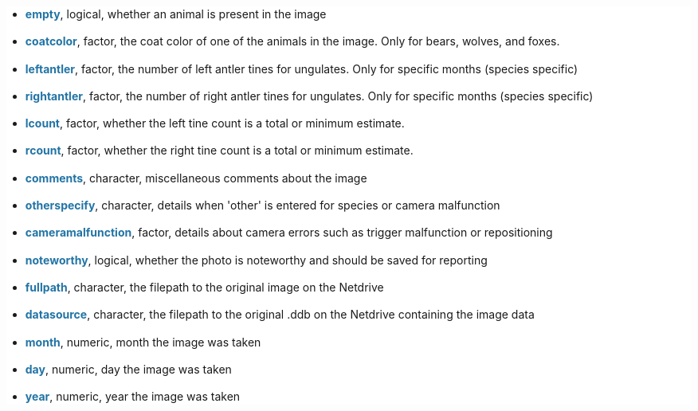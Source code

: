 * <span style = "color: #2274A5;">**empty**</span>, logical, whether an animal is present in the image

* <span style = "color: #2274A5;">**coatcolor**</span>, factor, the coat color of one of the animals in the image. Only for bears, wolves, and foxes.

* <span style = "color: #2274A5;">**leftantler**</span>, factor, the number of left antler tines for ungulates. Only for specific months (species specific)

* <span style = "color: #2274A5;">**rightantler**</span>, factor, the number of right antler tines for ungulates. Only for specific months (species specific)

* <span style = "color: #2274A5;">**lcount**</span>, factor, whether the left tine count is a total or minimum estimate.

* <span style = "color: #2274A5;">**rcount**</span>, factor, whether the right tine count is a total or minimum estimate.

* <span style = "color: #2274A5;">**comments**</span>, character, miscellaneous comments about the image

* <span style = "color: #2274A5;">**otherspecify**</span>, character, details when 'other' is entered for species or camera malfunction

* <span style = "color: #2274A5;">**cameramalfunction**</span>, factor, details about camera errors such as trigger malfunction or repositioning

* <span style = "color: #2274A5;">**noteworthy**</span>, logical, whether the photo is noteworthy and should be saved for reporting

* <span style = "color: #2274A5;">**fullpath**</span>, character, the filepath to the original image on the Netdrive

* <span style = "color: #2274A5;">**datasource**</span>, character, the filepath to the original .ddb on the Netdrive containing the image data

* <span style = "color: #2274A5;">**month**</span>, numeric, month the image was taken

* <span style = "color: #2274A5;">**day**</span>, numeric, day the image was taken

* <span style = "color: #2274A5;">**year**</span>, numeric, year the image was taken





